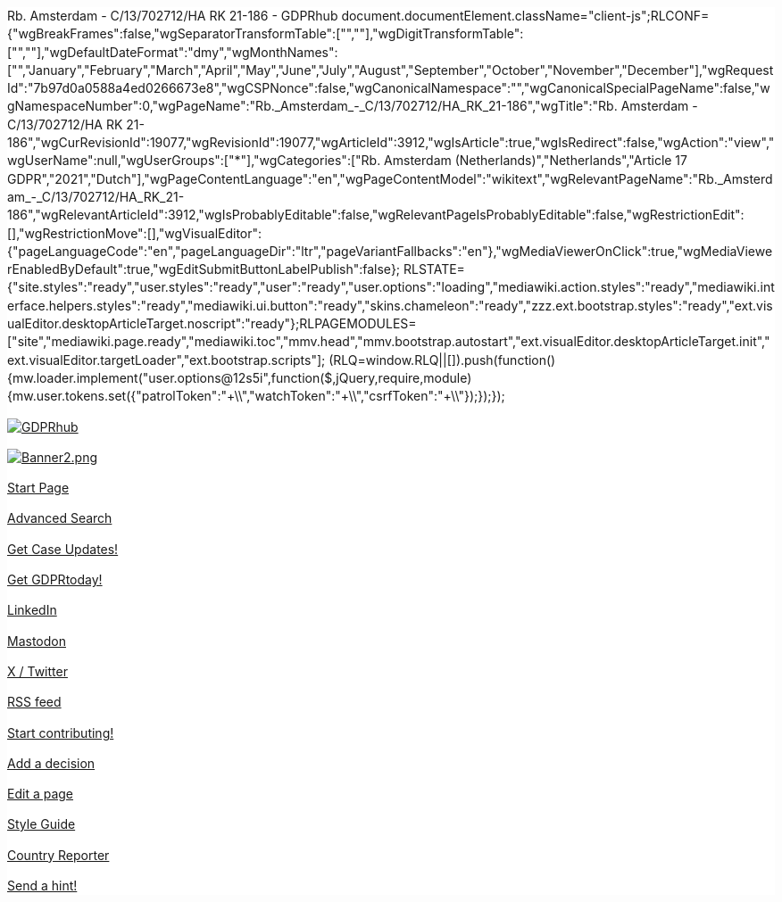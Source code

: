 Rb. Amsterdam - C/13/702712/HA RK 21-186 - GDPRhub document.documentElement.className="client-js";RLCONF={"wgBreakFrames":false,"wgSeparatorTransformTable":\["",""\],"wgDigitTransformTable":\["",""\],"wgDefaultDateFormat":"dmy","wgMonthNames":\["","January","February","March","April","May","June","July","August","September","October","November","December"\],"wgRequestId":"7b97d0a0588a4ed0266673e8","wgCSPNonce":false,"wgCanonicalNamespace":"","wgCanonicalSpecialPageName":false,"wgNamespaceNumber":0,"wgPageName":"Rb.\_Amsterdam\_-\_C/13/702712/HA\_RK\_21-186","wgTitle":"Rb. Amsterdam - C/13/702712/HA RK 21-186","wgCurRevisionId":19077,"wgRevisionId":19077,"wgArticleId":3912,"wgIsArticle":true,"wgIsRedirect":false,"wgAction":"view","wgUserName":null,"wgUserGroups":\["\*"\],"wgCategories":\["Rb. Amsterdam (Netherlands)","Netherlands","Article 17 GDPR","2021","Dutch"\],"wgPageContentLanguage":"en","wgPageContentModel":"wikitext","wgRelevantPageName":"Rb.\_Amsterdam\_-\_C/13/702712/HA\_RK\_21-186","wgRelevantArticleId":3912,"wgIsProbablyEditable":false,"wgRelevantPageIsProbablyEditable":false,"wgRestrictionEdit":\[\],"wgRestrictionMove":\[\],"wgVisualEditor":{"pageLanguageCode":"en","pageLanguageDir":"ltr","pageVariantFallbacks":"en"},"wgMediaViewerOnClick":true,"wgMediaViewerEnabledByDefault":true,"wgEditSubmitButtonLabelPublish":false}; RLSTATE={"site.styles":"ready","user.styles":"ready","user":"ready","user.options":"loading","mediawiki.action.styles":"ready","mediawiki.interface.helpers.styles":"ready","mediawiki.ui.button":"ready","skins.chameleon":"ready","zzz.ext.bootstrap.styles":"ready","ext.visualEditor.desktopArticleTarget.noscript":"ready"};RLPAGEMODULES=\["site","mediawiki.page.ready","mediawiki.toc","mmv.head","mmv.bootstrap.autostart","ext.visualEditor.desktopArticleTarget.init","ext.visualEditor.targetLoader","ext.bootstrap.scripts"\]; (RLQ=window.RLQ||\[\]).push(function(){mw.loader.implement("user.options@12s5i",function($,jQuery,require,module){mw.user.tokens.set({"patrolToken":"+\\\\","watchToken":"+\\\\","csrfToken":"+\\\\"});});});                    

[![GDPRhub](/images/gdprhub_v5_150.png)](/index.php?title=Welcome_to_GDPRhub "Visit the main page")

[![Banner2.png](/images/5/57/Banner2.png)](https://gdprhub.eu/index.php?title=GDPRtoday)

[Start Page](/index.php?title=Welcome_to_GDPRhub)

[Advanced Search](/index.php?title=Advanced_Search)

[Get Case Updates!](#)

[Get GDPRtoday!](/index.php?title=GDPRtoday)

[LinkedIn](https://www.linkedin.com/showcase/gdprhub)

[Mastodon](https://mastodon.social/@GDPRhub)

[X / Twitter](https://www.twitter.com/GDPRhub)

[RSS feed](https://gdprhub.eu/index.php?title=Special:NewPages&feed=atom&hideredirs=1&limit=10&render=1)

[Start contributing!](#)

[Add a decision](/index.php?title=How_to_add_a_new_decision)

[Edit a page](/index.php?title=How_to_edit_a_page_on_GDPRhub)

[Style Guide](/index.php?title=GDPRhub_style_guide)

[Country Reporter](https://gdprmgmt.noyb.eu/become_country_reporter)

[Send a hint!](mailto:GDPRhub@noyb.eu?subject=GDPRhub%20-%20hint&body=Thank%20you%20for%20sending%20us%20a%20hint!%0A%0AIf%20you%20want%20to%20send%20us%20details%20about%20a%20case%20that%20is%20not%20on%20GDPRhub%20yet%2C%20please%20fill%20out%20the%20form%20below!%0AIf%20you%20want%20to%20send%20us%20any%20other%20information%2C%20just%20delete%20this%20text.%0A%0A%3D%3D%3D%20General%20Details%20%3D%3D%3D%0A%0ALink%20to%20the%20decision%20\(attach%20document%20if%20not%20public\)%3A%0ADPA%2FCourt%3A%0ACountry%3A%0ADate%3A%0A%0A%3D%3D%3D%20Factual%20Summary%20in%20English%20%3D%3D%3D%0A%0A-%3E%20What%20happened%20in%20this%20case%3F%0A%0A%3D%3D%3D%20Summary%20of%20the%20Dispute%20in%20English%20%3D%3D%3D%0A%0A-%3E%20What%20was%20the%20core%20dispute%20about%3F%0A%0A%3D%3D%3D%20Summary%20of%20the%20Holding%20in%20English%20%3D%3D%3D%0A%0A-%3E%20What%20is%20the%20core%20take%20away%20from%20the%20decision%3F%0A%0A%0AThank%20you%20for%20your%20support!%0Anoyb.eu%20team)
